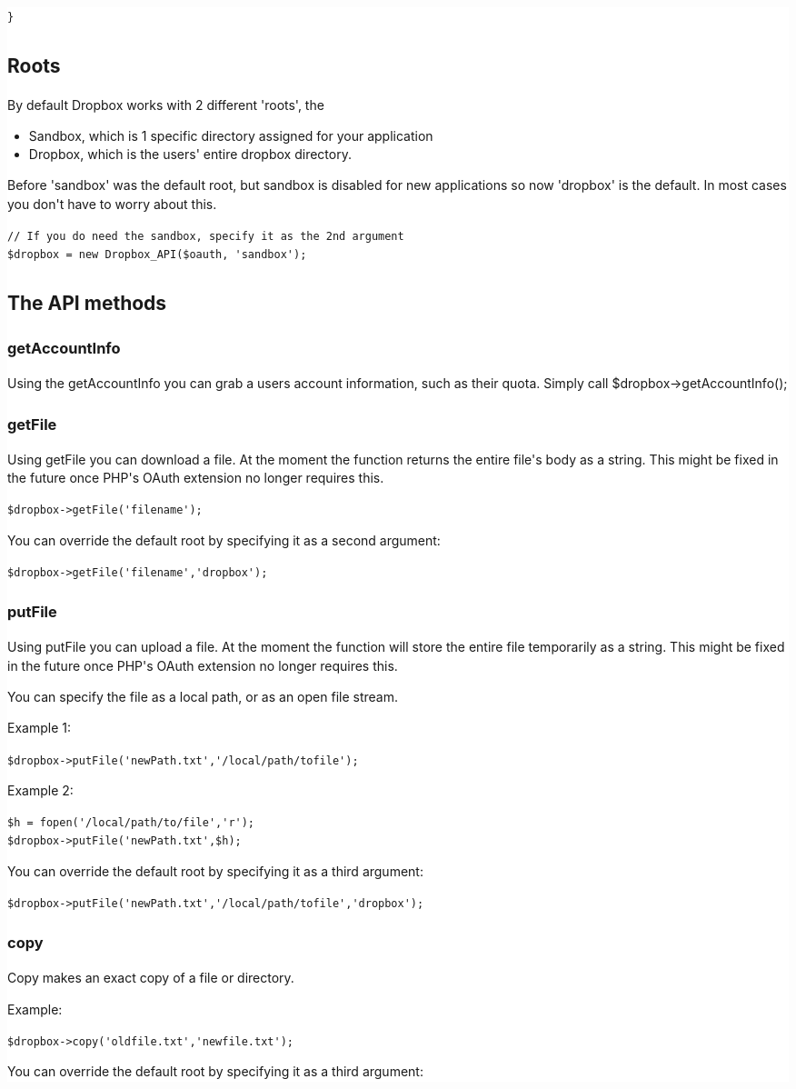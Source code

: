     }


<h2 id="Roots">Roots</h2>

By default Dropbox works with 2 different 'roots', the 
* Sandbox, which is 1 specific directory assigned for your application
* Dropbox, which is the users' entire dropbox directory.

Before 'sandbox' was the default root, but sandbox is disabled for new applications so now
'dropbox' is the default. In most cases you don't have to worry about this.


    // If you do need the sandbox, specify it as the 2nd argument
    $dropbox = new Dropbox_API($oauth, 'sandbox');

<h2 id="Methods">The API methods</h2>

<h3 id="getAccountInfo">getAccountInfo</h3>

Using the getAccountInfo you can grab a users account information, such as their quota.
Simply call $dropbox->getAccountInfo();

<h3 id="getFile">getFile</h3>

Using getFile you can download a file. At the moment the function returns the entire file's body as a string. This might be fixed in the future once PHP's OAuth extension no longer requires this.

    $dropbox->getFile('filename');

You can override the default root by specifying it as a second argument:

    $dropbox->getFile('filename','dropbox');

<h3 id="putFile">putFile</h3>

Using putFile you can upload a file. At the moment the function will store the entire file temporarily as a string. This might be fixed in the future once PHP's OAuth extension no longer requires this.

You can specify the file as a local path, or as an open file stream.

Example 1:

    $dropbox->putFile('newPath.txt','/local/path/tofile');

Example 2:

    $h = fopen('/local/path/to/file','r');
    $dropbox->putFile('newPath.txt',$h);

You can override the default root by specifying it as a third argument:

    $dropbox->putFile('newPath.txt','/local/path/tofile','dropbox');

<h3 id="copy">copy</h3>

Copy makes an exact copy of a file or directory. 

Example:

    $dropbox->copy('oldfile.txt','newfile.txt');

You can override the default root by specifying it as a third argument:

